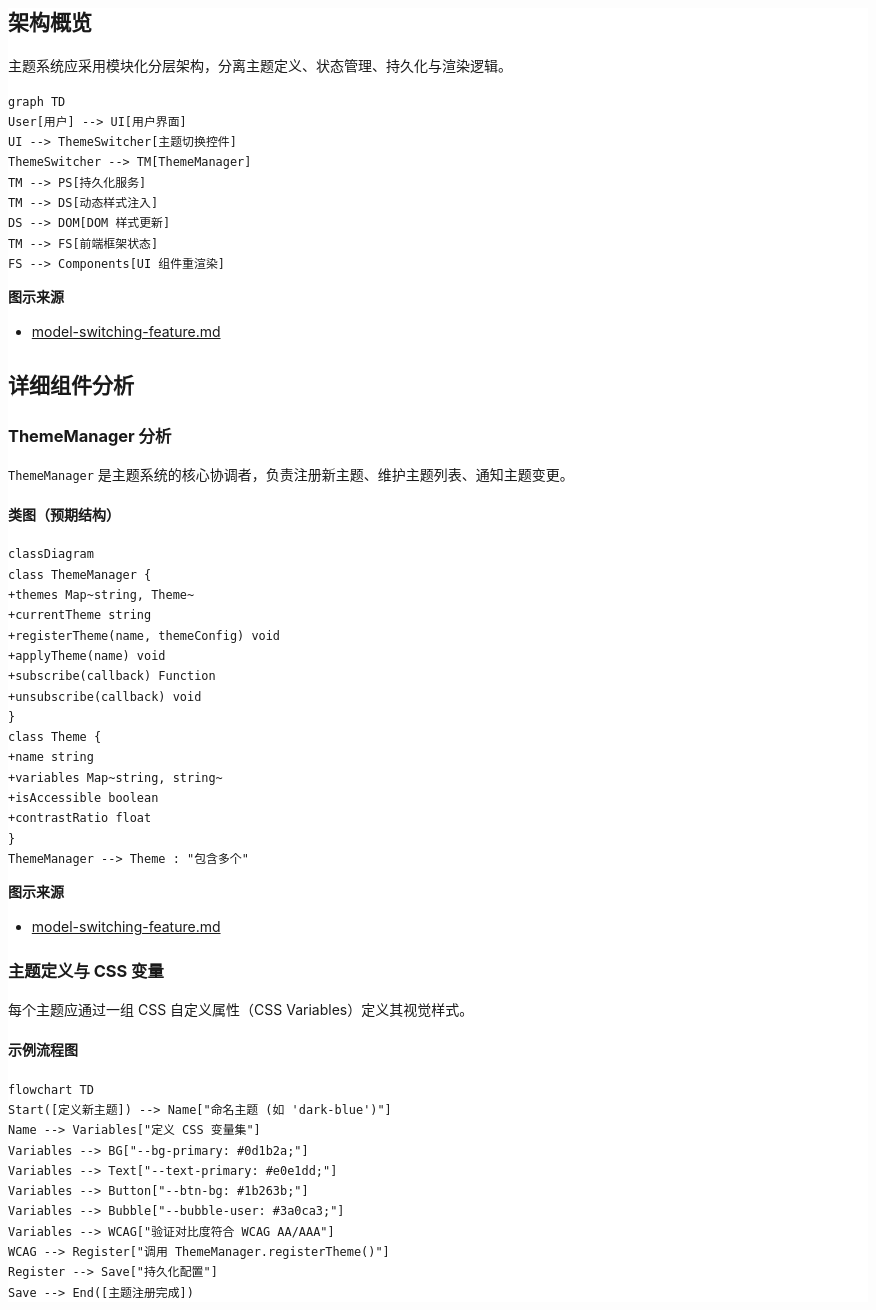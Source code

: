 ## 架构概览
主题系统应采用模块化分层架构，分离主题定义、状态管理、持久化与渲染逻辑。

```mermaid
graph TD
User[用户] --> UI[用户界面]
UI --> ThemeSwitcher[主题切换控件]
ThemeSwitcher --> TM[ThemeManager]
TM --> PS[持久化服务]
TM --> DS[动态样式注入]
DS --> DOM[DOM 样式更新]
TM --> FS[前端框架状态]
FS --> Components[UI 组件重渲染]
```

**图示来源**  
- [model-switching-feature.md](file://doc/model-switching-feature.md#L30-L70)

## 详细组件分析

### ThemeManager 分析
`ThemeManager` 是主题系统的核心协调者，负责注册新主题、维护主题列表、通知主题变更。

#### 类图（预期结构）
```mermaid
classDiagram
class ThemeManager {
+themes Map~string, Theme~
+currentTheme string
+registerTheme(name, themeConfig) void
+applyTheme(name) void
+subscribe(callback) Function
+unsubscribe(callback) void
}
class Theme {
+name string
+variables Map~string, string~
+isAccessible boolean
+contrastRatio float
}
ThemeManager --> Theme : "包含多个"
```

**图示来源**  
- [model-switching-feature.md](file://doc/model-switching-feature.md#L40-L60)

### 主题定义与 CSS 变量
每个主题应通过一组 CSS 自定义属性（CSS Variables）定义其视觉样式。

#### 示例流程图
```mermaid
flowchart TD
Start([定义新主题]) --> Name["命名主题 (如 'dark-blue')"]
Name --> Variables["定义 CSS 变量集"]
Variables --> BG["--bg-primary: #0d1b2a;"]
Variables --> Text["--text-primary: #e0e1dd;"]
Variables --> Button["--btn-bg: #1b263b;"]
Variables --> Bubble["--bubble-user: #3a0ca3;"]
Variables --> WCAG["验证对比度符合 WCAG AA/AAA"]
WCAG --> Register["调用 ThemeManager.registerTheme()"]
Register --> Save["持久化配置"]
Save --> End([主题注册完成])
```
